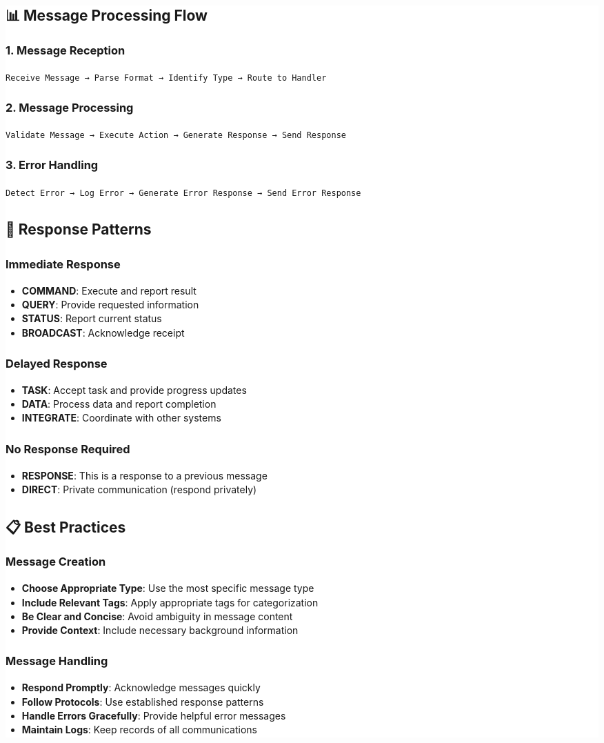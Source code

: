 ## 📊 Message Processing Flow

### 1. Message Reception
```
Receive Message → Parse Format → Identify Type → Route to Handler
```

### 2. Message Processing
```
Validate Message → Execute Action → Generate Response → Send Response
```

### 3. Error Handling
```
Detect Error → Log Error → Generate Error Response → Send Error Response
```

## 🔄 Response Patterns

### Immediate Response
- **COMMAND**: Execute and report result
- **QUERY**: Provide requested information
- **STATUS**: Report current status
- **BROADCAST**: Acknowledge receipt

### Delayed Response
- **TASK**: Accept task and provide progress updates
- **DATA**: Process data and report completion
- **INTEGRATE**: Coordinate with other systems

### No Response Required
- **RESPONSE**: This is a response to a previous message
- **DIRECT**: Private communication (respond privately)

## 📋 Best Practices

### Message Creation
- **Choose Appropriate Type**: Use the most specific message type
- **Include Relevant Tags**: Apply appropriate tags for categorization
- **Be Clear and Concise**: Avoid ambiguity in message content
- **Provide Context**: Include necessary background information

### Message Handling
- **Respond Promptly**: Acknowledge messages quickly
- **Follow Protocols**: Use established response patterns
- **Handle Errors Gracefully**: Provide helpful error messages
- **Maintain Logs**: Keep records of all communications
